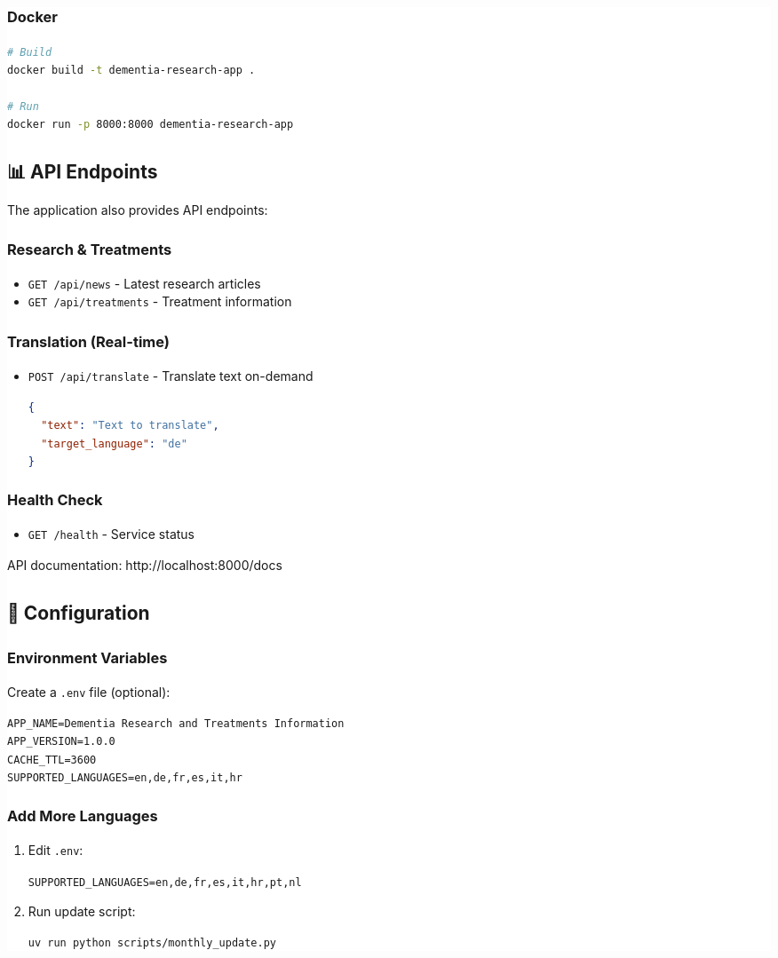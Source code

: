 ### Docker

```bash
# Build
docker build -t dementia-research-app .

# Run
docker run -p 8000:8000 dementia-research-app
```

## 📊 API Endpoints

The application also provides API endpoints:

### Research & Treatments
- `GET /api/news` - Latest research articles
- `GET /api/treatments` - Treatment information

### Translation (Real-time)
- `POST /api/translate` - Translate text on-demand
  ```json
  {
    "text": "Text to translate",
    "target_language": "de"
  }
  ```

### Health Check
- `GET /health` - Service status

API documentation: http://localhost:8000/docs

## 🔧 Configuration

### Environment Variables

Create a `.env` file (optional):

```env
APP_NAME=Dementia Research and Treatments Information
APP_VERSION=1.0.0
CACHE_TTL=3600
SUPPORTED_LANGUAGES=en,de,fr,es,it,hr
```

### Add More Languages

1. Edit `.env`:
   ```env
   SUPPORTED_LANGUAGES=en,de,fr,es,it,hr,pt,nl
   ```

2. Run update script:
   ```bash
   uv run python scripts/monthly_update.py
   ```
